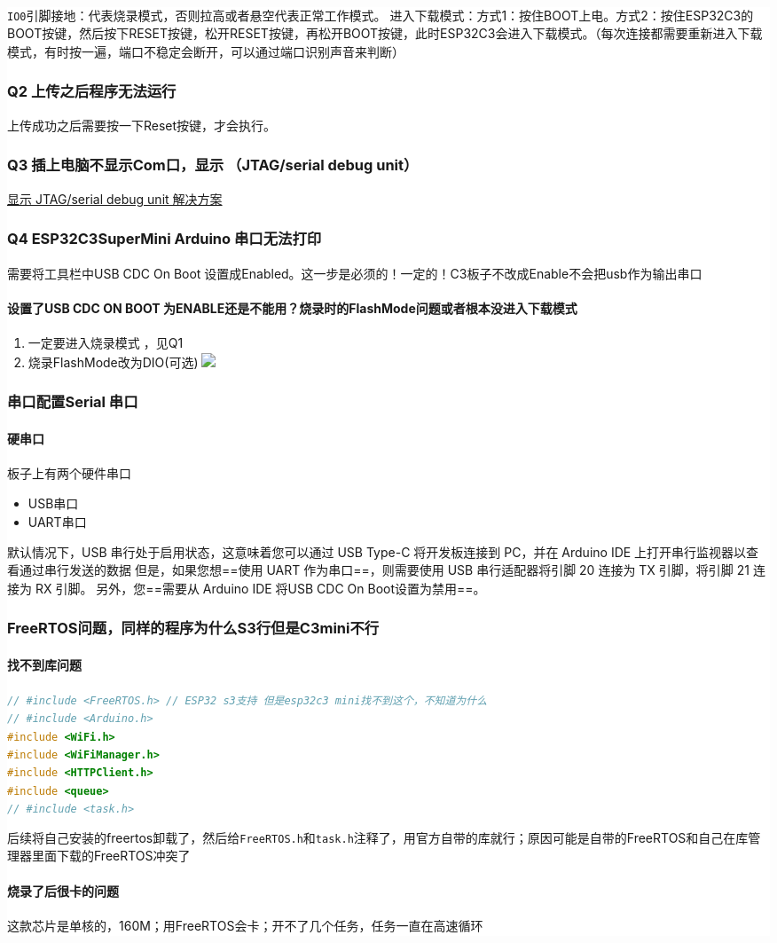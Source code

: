 ```IO0```引脚接地：代表烧录模式，否则拉高或者悬空代表正常工作模式。
进入下载模式：方式1：按住BOOT上电。方式2：按住ESP32C3的BOOT按键，然后按下RESET按键，松开RESET按键，再松开BOOT按键，此时ESP32C3会进入下载模式。（每次连接都需要重新进入下载模式，有时按一遍，端口不稳定会断开，可以通过端口识别声音来判断）

### Q2 上传之后程序无法运行
上传成功之后需要按一下Reset按键，才会执行。

### Q3 插上电脑不显示Com口，显示 （JTAG/serial debug unit）
[显示 JTAG/serial debug unit 解决方案](https://chat.nologo.tech/d/72/3)

### Q4 ESP32C3SuperMini Arduino 串口无法打印
需要将工具栏中USB CDC On Boot 设置成Enabled。这一步是必须的！一定的！C3板子不改成Enable不会把usb作为输出串口

#### 设置了USB CDC ON BOOT 为ENABLE还是不能用？烧录时的FlashMode问题或者根本没进入下载模式
1. 一定要进入烧录模式 ，见Q1
2. 烧录FlashMode改为DIO(可选)
![](2024-12-05-17-27-10.png)
 

### 串口配置Serial 串口
#### 硬串口
板子上有两个硬件串口
* USB串口
* UART串口
  
默认情况下，USB 串行处于启用状态，这意味着您可以通过 USB Type-C 将开发板连接到 PC，并在 Arduino IDE 上打开串行监视器以查看通过串行发送的数据
但是，如果您想==使用 UART 作为串口==，则需要使用 USB 串行适配器将引脚 20 连接为 TX 引脚，将引脚 21 连接为 RX 引脚。
另外，您==需要从 Arduino IDE 将USB CDC On Boot设置为禁用==。

### FreeRTOS问题，同样的程序为什么S3行但是C3mini不行
#### 找不到库问题
~~~c++
// #include <FreeRTOS.h> // ESP32 s3支持 但是esp32c3 mini找不到这个，不知道为什么 
// #include <Arduino.h>
#include <WiFi.h>          
#include <WiFiManager.h>  
#include <HTTPClient.h>
#include <queue>
// #include <task.h>  
~~~
后续将自己安装的freertos卸载了，然后给```FreeRTOS.h```和```task.h```注释了，用官方自带的库就行；原因可能是自带的FreeRTOS和自己在库管理器里面下载的FreeRTOS冲突了
#### 烧录了后很卡的问题
这款芯片是单核的，160M；用FreeRTOS会卡；开不了几个任务，任务一直在高速循环

